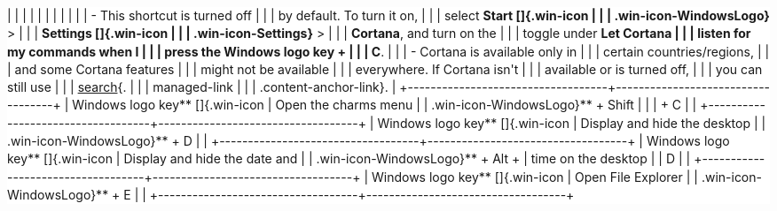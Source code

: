 |                                   |                                   |
|                                   | </div>                            |
|                                   |                                   |
|                                   | -   This shortcut is turned off   |
|                                   |     by default. To turn it on,    |
|                                   |     select **Start []{.win-icon   |
|                                   |     .win-icon-WindowsLogo}** &gt; |
|                                   |     **Settings []{.win-icon       |
|                                   |     .win-icon-Settings}** &gt;    |
|                                   |     **Cortana**, and turn on the  |
|                                   |     toggle under **Let Cortana    |
|                                   |     listen for my commands when I |
|                                   |     press the Windows logo key +  |
|                                   |     C**.                          |
|                                   | -   Cortana is available only in  |
|                                   |     certain countries/regions,    |
|                                   |     and some Cortana features     |
|                                   |     might not be available        |
|                                   |     everywhere. If Cortana isn't  |
|                                   |     available or is turned off,   |
|                                   |     you can still use             |
|                                   |     [search](/en-us/help/10748){. |
|                                   | managed-link                      |
|                                   |     .content-anchor-link}.        |
+-----------------------------------+-----------------------------------+
| Windows logo key** []{.win-icon   | Open the charms menu              |
| .win-icon-WindowsLogo}** + Shift  |                                   |
| + C                               |                                   |
+-----------------------------------+-----------------------------------+
| Windows logo key** []{.win-icon   | Display and hide the desktop      |
| .win-icon-WindowsLogo}** + D      |                                   |
+-----------------------------------+-----------------------------------+
| Windows logo key** []{.win-icon   | Display and hide the date and     |
| .win-icon-WindowsLogo}** + Alt +  | time on the desktop               |
| D                                 |                                   |
+-----------------------------------+-----------------------------------+
| Windows logo key** []{.win-icon   | Open File Explorer                |
| .win-icon-WindowsLogo}** + E      |                                   |
+-----------------------------------+-----------------------------------+